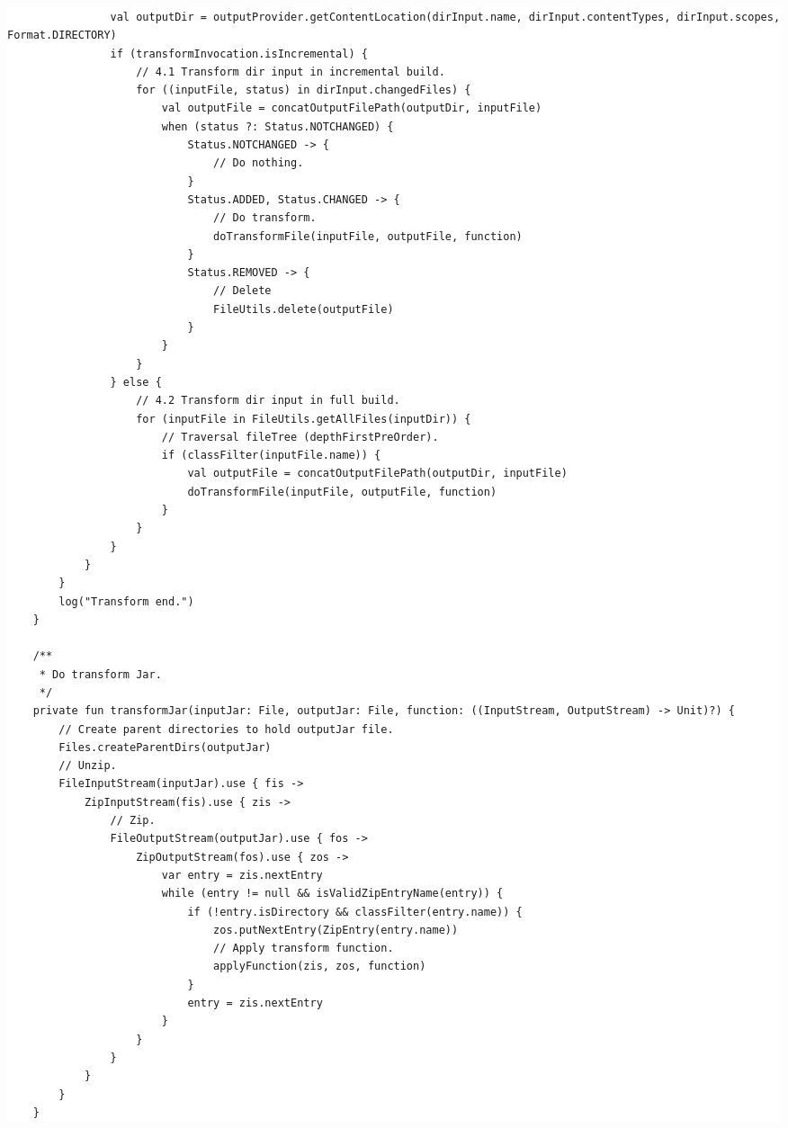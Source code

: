 ```
                val outputDir = outputProvider.getContentLocation(dirInput.name, dirInput.contentTypes, dirInput.scopes, Format.DIRECTORY)
                if (transformInvocation.isIncremental) {
                    // 4.1 Transform dir input in incremental build.
                    for ((inputFile, status) in dirInput.changedFiles) {
                        val outputFile = concatOutputFilePath(outputDir, inputFile)
                        when (status ?: Status.NOTCHANGED) {
                            Status.NOTCHANGED -> {
                                // Do nothing.
                            }
                            Status.ADDED, Status.CHANGED -> {
                                // Do transform.
                                doTransformFile(inputFile, outputFile, function)
                            }
                            Status.REMOVED -> {
                                // Delete
                                FileUtils.delete(outputFile)
                            }
                        }
                    }
                } else {
                    // 4.2 Transform dir input in full build.
                    for (inputFile in FileUtils.getAllFiles(inputDir)) {
                        // Traversal fileTree (depthFirstPreOrder).
                        if (classFilter(inputFile.name)) {
                            val outputFile = concatOutputFilePath(outputDir, inputFile)
                            doTransformFile(inputFile, outputFile, function)
                        }
                    }
                }
            }
        }
        log("Transform end.")
    }

    /**
     * Do transform Jar.
     */
    private fun transformJar(inputJar: File, outputJar: File, function: ((InputStream, OutputStream) -> Unit)?) {
        // Create parent directories to hold outputJar file.
        Files.createParentDirs(outputJar)
        // Unzip.
        FileInputStream(inputJar).use { fis ->
            ZipInputStream(fis).use { zis ->
                // Zip.
                FileOutputStream(outputJar).use { fos ->
                    ZipOutputStream(fos).use { zos ->
                        var entry = zis.nextEntry
                        while (entry != null && isValidZipEntryName(entry)) {
                            if (!entry.isDirectory && classFilter(entry.name)) {
                                zos.putNextEntry(ZipEntry(entry.name))
                                // Apply transform function.
                                applyFunction(zis, zos, function)
                            }
                            entry = zis.nextEntry
                        }
                    }
                }
            }
        }
    }

```